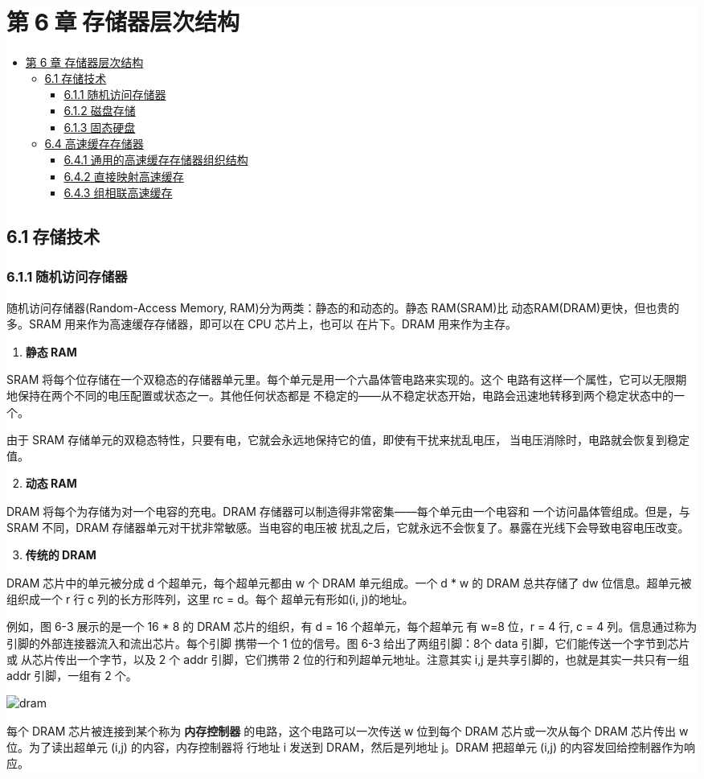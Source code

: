 # 第 6 章 存储器层次结构



- [第 6 章 存储器层次结构](#第-6-章-存储器层次结构)
  - [6.1 存储技术](#61-存储技术)
    - [6.1.1 随机访问存储器](#611-随机访问存储器)
    - [6.1.2 磁盘存储](#612-磁盘存储)
    - [6.1.3 固态硬盘](#613-固态硬盘)
  - [6.4 高速缓存存储器](#64-高速缓存存储器)
    - [6.4.1 通用的高速缓存存储器组织结构](#641-通用的高速缓存存储器组织结构)
    - [6.4.2 直接映射高速缓存](#642-直接映射高速缓存)
    - [6.4.3 组相联高速缓存](#643-组相联高速缓存)



## 6.1 存储技术

### 6.1.1 随机访问存储器

随机访问存储器(Random-Access Memory, RAM)分为两类：静态的和动态的。静态 RAM(SRAM)比
动态RAM(DRAM)更快，但也贵的多。SRAM 用来作为高速缓存存储器，即可以在 CPU 芯片上，也可以
在片下。DRAM 用来作为主存。     

1. **静态 RAM**    

SRAM 将每个位存储在一个双稳态的存储器单元里。每个单元是用一个六晶体管电路来实现的。这个
电路有这样一个属性，它可以无限期地保持在两个不同的电压配置或状态之一。其他任何状态都是
不稳定的——从不稳定状态开始，电路会迅速地转移到两个稳定状态中的一个。     

由于 SRAM 存储单元的双稳态特性，只要有电，它就会永远地保持它的值，即使有干扰来扰乱电压，
当电压消除时，电路就会恢复到稳定值。    

2. **动态 RAM**    

DRAM 将每个为存储为对一个电容的充电。DRAM 存储器可以制造得非常密集——每个单元由一个电容和
一个访问晶体管组成。但是，与 SRAM 不同，DRAM 存储器单元对干扰非常敏感。当电容的电压被
扰乱之后，它就永远不会恢复了。暴露在光线下会导致电容电压改变。     

3. **传统的 DRAM**    

DRAM 芯片中的单元被分成 d 个超单元，每个超单元都由 w 个 DRAM 单元组成。一个 d * w 的
DRAM 总共存储了 dw 位信息。超单元被组织成一个 r 行 c 列的长方形阵列，这里 rc = d。每个
超单元有形如(i, j)的地址。   

例如，图 6-3 展示的是一个 16 * 8 的 DRAM 芯片的组织，有 d = 16 个超单元，每个超单元
有 w=8 位，r = 4 行, c = 4 列。信息通过称为引脚的外部连接器流入和流出芯片。每个引脚
携带一个 1 位的信号。图 6-3 给出了两组引脚：8个 data 引脚，它们能传送一个字节到芯片或
从芯片传出一个字节，以及 2 个 addr 引脚，它们携带 2 位的行和列超单元地址。注意其实 i,j
是共享引脚的，也就是其实一共只有一组 addr 引脚，一组有 2 个。    

![dram](https://raw.githubusercontent.com/temple-deng/markdown-images/master/computer-system/dram.png)    

每个 DRAM 芯片被连接到某个称为 **内存控制器** 的电路，这个电路可以一次传送 w 位到每个
DRAM 芯片或一次从每个 DRAM 芯片传出 w 位。为了读出超单元 (i,j) 的内容，内存控制器将
行地址 i 发送到 DRAM，然后是列地址 j。DRAM 把超单元 (i,j) 的内容发回给控制器作为响应。    
